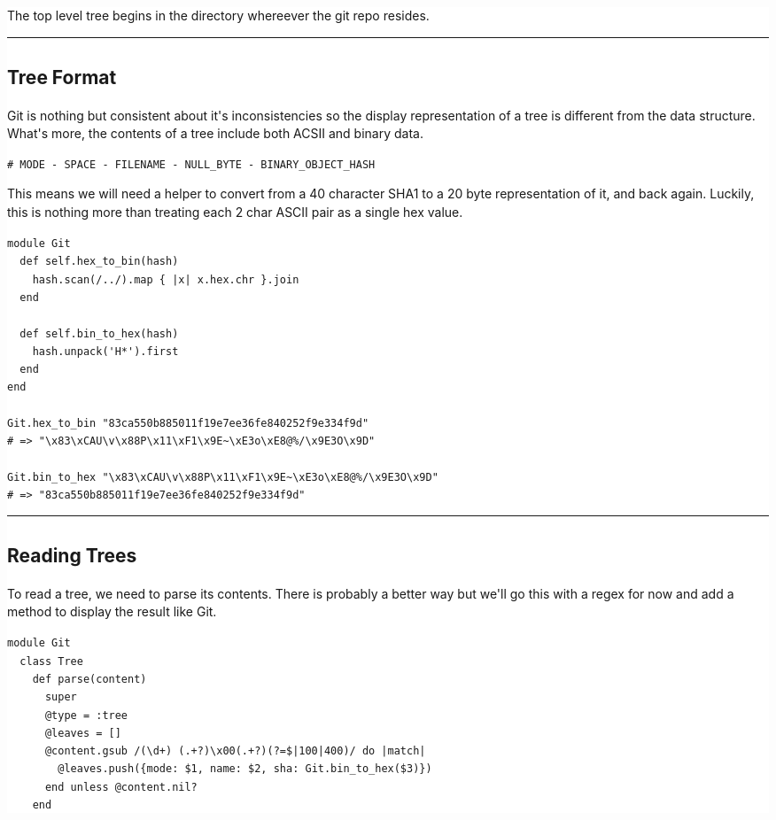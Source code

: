 
The top level tree begins in the directory whereever the git repo resides.

---

## Tree Format

Git is nothing but consistent about it's inconsistencies so the display representation of a tree is different from the data structure.  What's more, the contents of a tree include both ACSII and binary data.


    # MODE - SPACE - FILENAME - NULL_BYTE - BINARY_OBJECT_HASH


This means we will need a helper to convert from a 40 character SHA1 to a 20 byte representation of it, and back again.  Luckily, this is nothing more than treating each 2 char ASCII pair as a single hex value.


    module Git
      def self.hex_to_bin(hash)
        hash.scan(/../).map { |x| x.hex.chr }.join
      end

      def self.bin_to_hex(hash)
        hash.unpack('H*').first
      end
    end

    Git.hex_to_bin "83ca550b885011f19e7ee36fe840252f9e334f9d"
    # => "\x83\xCAU\v\x88P\x11\xF1\x9E~\xE3o\xE8@%/\x9E3O\x9D"

    Git.bin_to_hex "\x83\xCAU\v\x88P\x11\xF1\x9E~\xE3o\xE8@%/\x9E3O\x9D"
    # => "83ca550b885011f19e7ee36fe840252f9e334f9d"

---


## Reading Trees

To read a tree, we need to parse its contents.  There is probably a better way but we'll go this with a regex for now and add a method to display the result like Git.


    module Git
      class Tree
        def parse(content)
          super
          @type = :tree
          @leaves = []
          @content.gsub /(\d+) (.+?)\x00(.+?)(?=$|100|400)/ do |match|
            @leaves.push({mode: $1, name: $2, sha: Git.bin_to_hex($3)})
          end unless @content.nil?
        end
